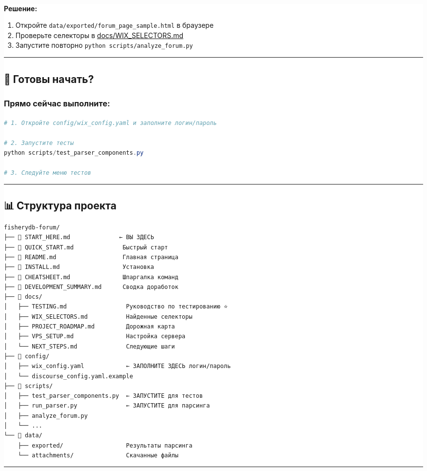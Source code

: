 **Решение:**
1. Откройте `data/exported/forum_page_sample.html` в браузере
2. Проверьте селекторы в [docs/WIX_SELECTORS.md](docs/WIX_SELECTORS.md)
3. Запустите повторно `python scripts/analyze_forum.py`

---

## 🎉 Готовы начать?

### Прямо сейчас выполните:

```powershell
# 1. Откройте config/wix_config.yaml и заполните логин/пароль

# 2. Запустите тесты
python scripts/test_parser_components.py

# 3. Следуйте меню тестов
```

---

## 📊 Структура проекта

```
fisherydb-forum/
├── 📄 START_HERE.md              ← ВЫ ЗДЕСЬ
├── 📄 QUICK_START.md              Быстрый старт
├── 📄 README.md                   Главная страница
├── 📄 INSTALL.md                  Установка
├── 📄 CHEATSHEET.md               Шпаргалка команд
├── 📄 DEVELOPMENT_SUMMARY.md      Сводка доработок
├── 📁 docs/
│   ├── TESTING.md                 Руководство по тестированию ⭐
│   ├── WIX_SELECTORS.md           Найденные селекторы
│   ├── PROJECT_ROADMAP.md         Дорожная карта
│   ├── VPS_SETUP.md               Настройка сервера
│   └── NEXT_STEPS.md              Следующие шаги
├── 📁 config/
│   ├── wix_config.yaml            ← ЗАПОЛНИТЕ ЗДЕСЬ логин/пароль
│   └── discourse_config.yaml.example
├── 📁 scripts/
│   ├── test_parser_components.py  ← ЗАПУСТИТЕ для тестов
│   ├── run_parser.py              ← ЗАПУСТИТЕ для парсинга
│   ├── analyze_forum.py
│   └── ...
└── 📁 data/
    ├── exported/                  Результаты парсинга
    └── attachments/               Скачанные файлы
```

---
